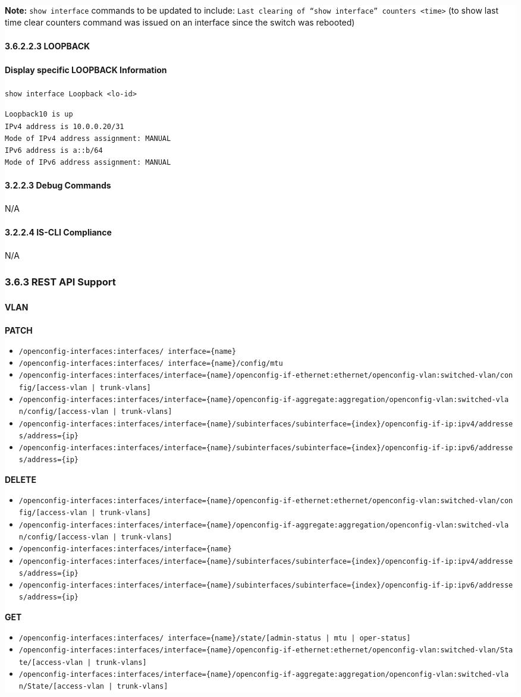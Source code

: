 **Note:** `show interface` commands to be updated to include: `Last clearing of “show interface” counters <time>` (to show last time clear counters command was issued on an interface since the switch was rebooted)

#### 3.6.2.2.3 LOOPBACK
#### Display specific LOOPBACK Information
`show interface Loopback <lo-id>`
```sonic# show interface Vlan 10
Loopback10 is up
IPv4 address is 10.0.0.20/31
Mode of IPv4 address assignment: MANUAL
IPv6 address is a::b/64
Mode of IPv6 address assignment: MANUAL
```
#### 3.2.2.3 Debug Commands
N/A

#### 3.2.2.4 IS-CLI Compliance
N/A

### 3.6.3 REST API Support
#### VLAN
**PATCH**
- `/openconfig-interfaces:interfaces/ interface={name}`
- `/openconfig-interfaces:interfaces/ interface={name}/config/mtu`
- `/openconfig-interfaces:interfaces/interface={name}/openconfig-if-ethernet:ethernet/openconfig-vlan:switched-vlan/config/[access-vlan | trunk-vlans]`
- `/openconfig-interfaces:interfaces/interface={name}/openconfig-if-aggregate:aggregation/openconfig-vlan:switched-vlan/config/[access-vlan | trunk-vlans]`
- `/openconfig-interfaces:interfaces/interface={name}/subinterfaces/subinterface={index}/openconfig-if-ip:ipv4/addresses/address={ip}`
- `/openconfig-interfaces:interfaces/interface={name}/subinterfaces/subinterface={index}/openconfig-if-ip:ipv6/addresses/address={ip}`


**DELETE**
- `/openconfig-interfaces:interfaces/interface={name}/openconfig-if-ethernet:ethernet/openconfig-vlan:switched-vlan/config/[access-vlan | trunk-vlans]`
- `/openconfig-interfaces:interfaces/interface={name}/openconfig-if-aggregate:aggregation/openconfig-vlan:switched-vlan/config/[access-vlan | trunk-vlans]`
- `/openconfig-interfaces:interfaces/interface={name}`
- `/openconfig-interfaces:interfaces/interface={name}/subinterfaces/subinterface={index}/openconfig-if-ip:ipv4/addresses/address={ip}`
- `/openconfig-interfaces:interfaces/interface={name}/subinterfaces/subinterface={index}/openconfig-if-ip:ipv6/addresses/address={ip}`

**GET**
- `/openconfig-interfaces:interfaces/ interface={name}/state/[admin-status | mtu | oper-status]`
- `/openconfig-interfaces:interfaces/interface={name}/openconfig-if-ethernet:ethernet/openconfig-vlan:switched-vlan/State/[access-vlan | trunk-vlans]`
- `/openconfig-interfaces:interfaces/interface={name}/openconfig-if-aggregate:aggregation/openconfig-vlan:switched-vlan/State/[access-vlan | trunk-vlans]`
